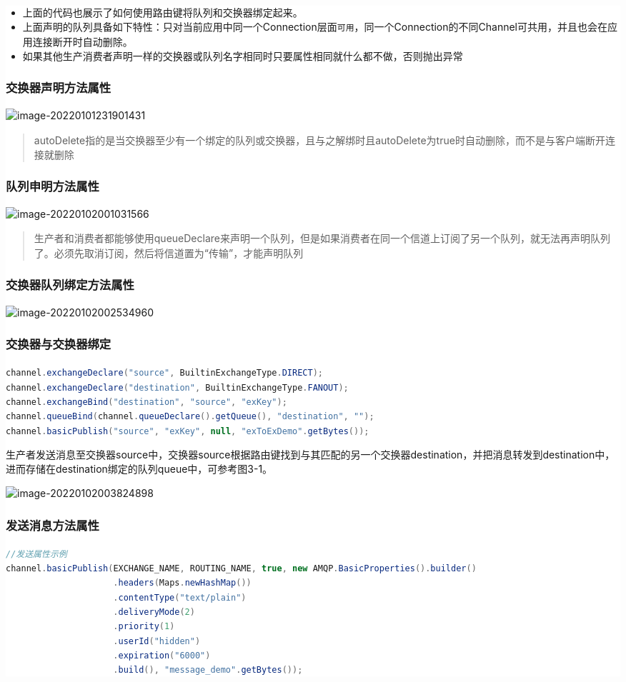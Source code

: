 - 
  上面的代码也展示了如何使用路由键将队列和交换器绑定起来。
- 上面声明的队列具备如下特性：只对当前应用中同一个Connection层面`可用`，同一个Connection的不同Channel可共用，并且也会在应用连接断开时自动删除。
- 如果其他生产消费者声明一样的交换器或队列名字相同时只要属性相同就什么都不做，否则抛出异常



### 交换器声明方法属性

![image-20220101231901431](https://blog-1300186248.cos.ap-shanghai.myqcloud.com/RabbitMQ/%E4%BA%A4%E6%8D%A2%E6%9C%BA%E6%96%B9%E6%B3%95%E5%B1%9E%E6%80%A7_1.png)

> autoDelete指的是当交换器至少有一个绑定的队列或交换器，且与之解绑时且autoDelete为true时自动删除，而不是与客户端断开连接就删除



### 队列申明方法属性

![image-20220102001031566](https://blog-1300186248.cos.ap-shanghai.myqcloud.com/RabbitMQ/%E9%98%9F%E5%88%97%E5%A3%B0%E6%98%8E%E5%B1%9E%E6%80%A7.png)

> 生产者和消费者都能够使用queueDeclare来声明一个队列，但是如果消费者在同一个信道上订阅了另一个队列，就无法再声明队列了。必须先取消订阅，然后将信道置为“传输”，才能声明队列





### 交换器队列绑定方法属性

![image-20220102002534960](https://blog-1300186248.cos.ap-shanghai.myqcloud.com/RabbitMQ/%E4%BA%A4%E6%8D%A2%E5%99%A8%E9%98%9F%E5%88%97%E7%BB%91%E5%AE%9A%E6%96%B9%E6%B3%95%E5%B1%9E%E6%80%A7.png)





### 交换器与交换器绑定

```java
channel.exchangeDeclare("source", BuiltinExchangeType.DIRECT);
channel.exchangeDeclare("destination", BuiltinExchangeType.FANOUT);
channel.exchangeBind("destination", "source", "exKey");
channel.queueBind(channel.queueDeclare().getQueue(), "destination", "");
channel.basicPublish("source", "exKey", null, "exToExDemo".getBytes());
```

生产者发送消息至交换器source中，交换器source根据路由键找到与其匹配的另一个交换器destination，并把消息转发到destination中，进而存储在destination绑定的队列queue中，可参考图3-1。

![image-20220102003824898](https://blog-1300186248.cos.ap-shanghai.myqcloud.com/RabbitMQ/i%E4%BA%A4%E6%8D%A2%E5%99%A8%E4%B8%8E%E4%BA%A4%E6%8D%A2%E5%99%A8%E7%BB%91%E5%AE%9A.png)





### 发送消息方法属性

```java
//发送属性示例
channel.basicPublish(EXCHANGE_NAME, ROUTING_NAME, true, new AMQP.BasicProperties().builder()
                     .headers(Maps.newHashMap())
                     .contentType("text/plain")
                     .deliveryMode(2)
                     .priority(1)
                     .userId("hidden")
                     .expiration("6000")
                     .build(), "message_demo".getBytes());
```
